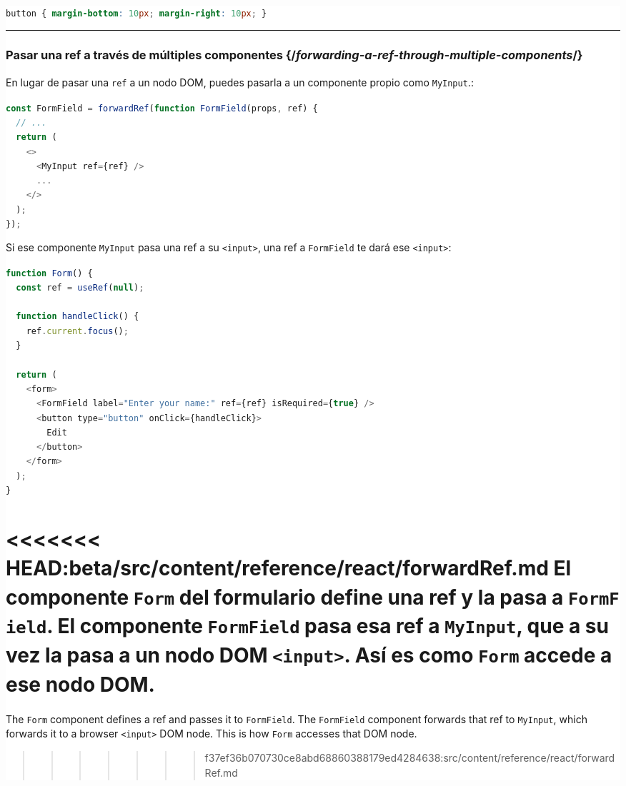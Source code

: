 ```css
button { margin-bottom: 10px; margin-right: 10px; }
```

</Sandpack>

<Solution />

</Recipes>

---

### Pasar una ref a través de múltiples componentes {/*forwarding-a-ref-through-multiple-components*/}

En lugar de pasar una `ref` a un nodo DOM, puedes pasarla a un componente propio como `MyInput`.:

```js {1,5}
const FormField = forwardRef(function FormField(props, ref) {
  // ...
  return (
    <>
      <MyInput ref={ref} />
      ...
    </>
  );
});
```

Si ese componente `MyInput` pasa una ref a su `<input>`, una ref a `FormField` te dará ese `<input>`:

```js {2,5,10}
function Form() {
  const ref = useRef(null);

  function handleClick() {
    ref.current.focus();
  }

  return (
    <form>
      <FormField label="Enter your name:" ref={ref} isRequired={true} />
      <button type="button" onClick={handleClick}>
        Edit
      </button>
    </form>
  );
}
```

<<<<<<< HEAD:beta/src/content/reference/react/forwardRef.md
El componente `Form` del formulario define una ref y la pasa a `FormField`. El componente `FormField` pasa esa ref a `MyInput`, que a su vez la pasa a un nodo DOM `<input>`. Así es como `Form` accede a ese nodo DOM.
=======
The `Form` component defines a ref and passes it to `FormField`. The `FormField` component forwards that ref to `MyInput`, which forwards it to a browser `<input>` DOM node. This is how `Form` accesses that DOM node.
>>>>>>> f37ef36b070730ce8abd68860388179ed4284638:src/content/reference/react/forwardRef.md
